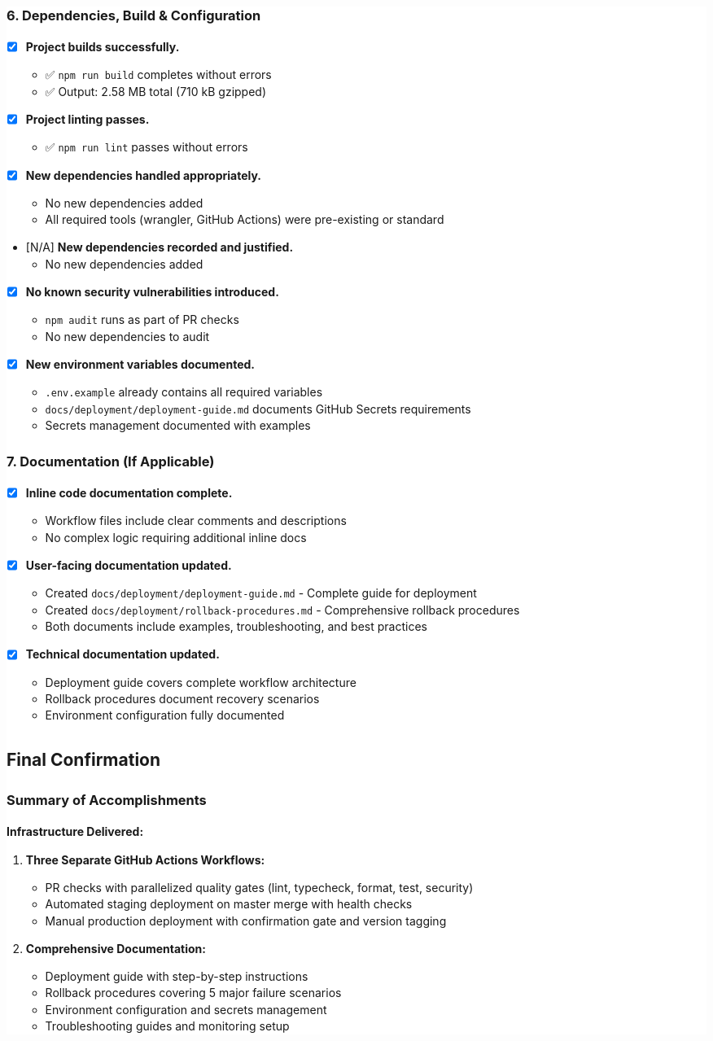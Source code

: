 ### 6. Dependencies, Build & Configuration

- [x] **Project builds successfully.**
  - ✅ `npm run build` completes without errors
  - ✅ Output: 2.58 MB total (710 kB gzipped)

- [x] **Project linting passes.**
  - ✅ `npm run lint` passes without errors

- [x] **New dependencies handled appropriately.**
  - No new dependencies added
  - All required tools (wrangler, GitHub Actions) were pre-existing or standard

- [N/A] **New dependencies recorded and justified.**
  - No new dependencies added

- [x] **No known security vulnerabilities introduced.**
  - `npm audit` runs as part of PR checks
  - No new dependencies to audit

- [x] **New environment variables documented.**
  - `.env.example` already contains all required variables
  - `docs/deployment/deployment-guide.md` documents GitHub Secrets requirements
  - Secrets management documented with examples

### 7. Documentation (If Applicable)

- [x] **Inline code documentation complete.**
  - Workflow files include clear comments and descriptions
  - No complex logic requiring additional inline docs

- [x] **User-facing documentation updated.**
  - Created `docs/deployment/deployment-guide.md` - Complete guide for deployment
  - Created `docs/deployment/rollback-procedures.md` - Comprehensive rollback procedures
  - Both documents include examples, troubleshooting, and best practices

- [x] **Technical documentation updated.**
  - Deployment guide covers complete workflow architecture
  - Rollback procedures document recovery scenarios
  - Environment configuration fully documented

## Final Confirmation

### Summary of Accomplishments

**Infrastructure Delivered:**

1. **Three Separate GitHub Actions Workflows:**
   - PR checks with parallelized quality gates (lint, typecheck, format, test, security)
   - Automated staging deployment on master merge with health checks
   - Manual production deployment with confirmation gate and version tagging

2. **Comprehensive Documentation:**
   - Deployment guide with step-by-step instructions
   - Rollback procedures covering 5 major failure scenarios
   - Environment configuration and secrets management
   - Troubleshooting guides and monitoring setup
